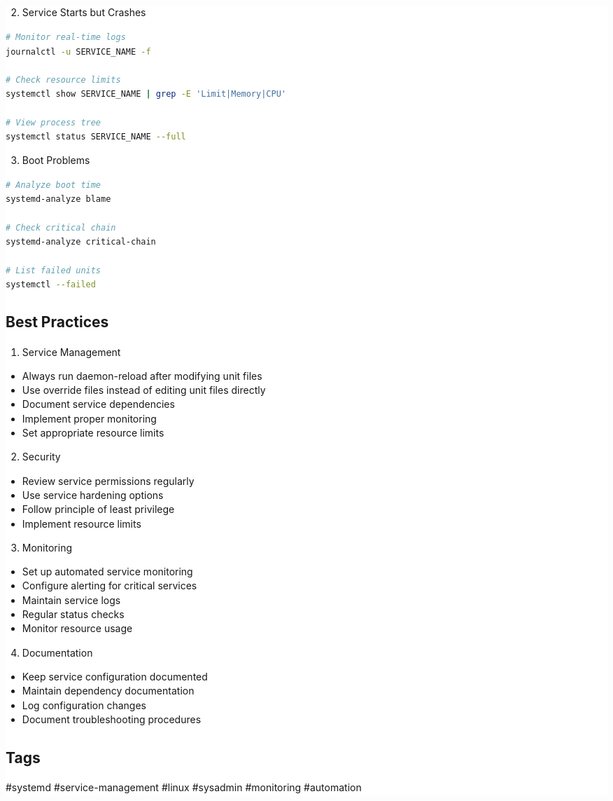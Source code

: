2. Service Starts but Crashes
```bash
# Monitor real-time logs
journalctl -u SERVICE_NAME -f

# Check resource limits
systemctl show SERVICE_NAME | grep -E 'Limit|Memory|CPU'

# View process tree
systemctl status SERVICE_NAME --full
```

3. Boot Problems
```bash
# Analyze boot time
systemd-analyze blame

# Check critical chain
systemd-analyze critical-chain

# List failed units
systemctl --failed
```

## Best Practices
1. Service Management
- Always run daemon-reload after modifying unit files
- Use override files instead of editing unit files directly
- Document service dependencies
- Implement proper monitoring
- Set appropriate resource limits

2. Security
- Review service permissions regularly
- Use service hardening options
- Follow principle of least privilege
- Implement resource limits

3. Monitoring
- Set up automated service monitoring
- Configure alerting for critical services
- Maintain service logs
- Regular status checks
- Monitor resource usage

4. Documentation
- Keep service configuration documented
- Maintain dependency documentation
- Log configuration changes
- Document troubleshooting procedures

## Tags
#systemd #service-management #linux #sysadmin #monitoring #automation